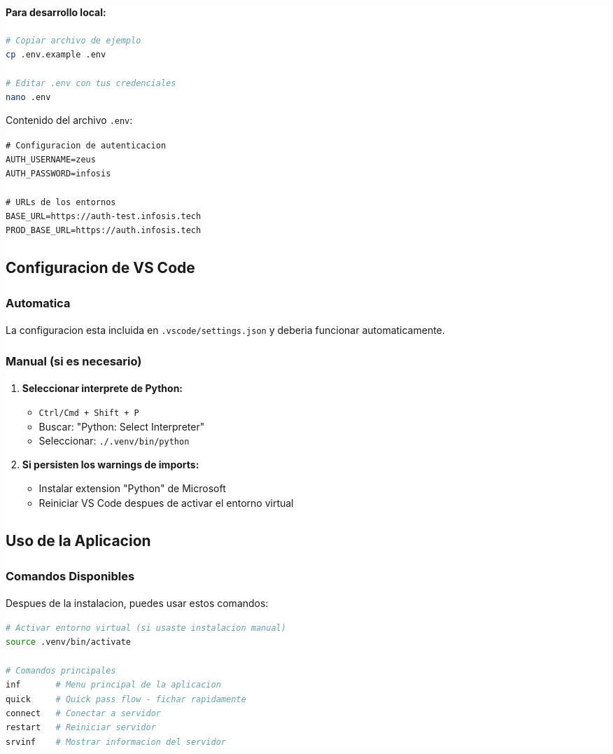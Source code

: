 #### Para desarrollo local:
```bash
# Copiar archivo de ejemplo
cp .env.example .env

# Editar .env con tus credenciales
nano .env
```

Contenido del archivo `.env`:

```env
# Configuracion de autenticacion
AUTH_USERNAME=zeus
AUTH_PASSWORD=infosis

# URLs de los entornos
BASE_URL=https://auth-test.infosis.tech
PROD_BASE_URL=https://auth.infosis.tech
```

## Configuracion de VS Code

### Automatica
La configuracion esta incluida en `.vscode/settings.json` y deberia funcionar automaticamente.

### Manual (si es necesario)

1. **Seleccionar interprete de Python:**
   - `Ctrl/Cmd + Shift + P`
   - Buscar: "Python: Select Interpreter"
   - Seleccionar: `./.venv/bin/python`

2. **Si persisten los warnings de imports:**
   - Instalar extension "Python" de Microsoft
   - Reiniciar VS Code despues de activar el entorno virtual

## Uso de la Aplicacion

### Comandos Disponibles

Despues de la instalacion, puedes usar estos comandos:

```bash
# Activar entorno virtual (si usaste instalacion manual)
source .venv/bin/activate

# Comandos principales
inf       # Menu principal de la aplicacion
quick     # Quick pass flow - fichar rapidamente
connect   # Conectar a servidor
restart   # Reiniciar servidor
srvinf    # Mostrar informacion del servidor
```

